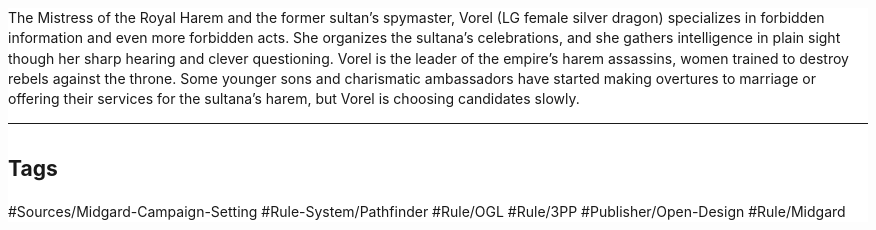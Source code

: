 The Mistress of the Royal Harem and the former sultan’s spymaster, Vorel (LG female silver dragon) specializes in forbidden information and even more forbidden acts. She organizes the sultana’s celebrations, and she gathers intelligence in plain sight though her sharp hearing and clever questioning. Vorel is the leader of the empire’s harem assassins, women trained to destroy rebels against the throne. Some younger sons and charismatic ambassadors have started making overtures to marriage or offering their services for the sultana’s harem, but Vorel is choosing candidates slowly.


---
## Tags
#Sources/Midgard-Campaign-Setting #Rule-System/Pathfinder #Rule/OGL #Rule/3PP #Publisher/Open-Design #Rule/Midgard

